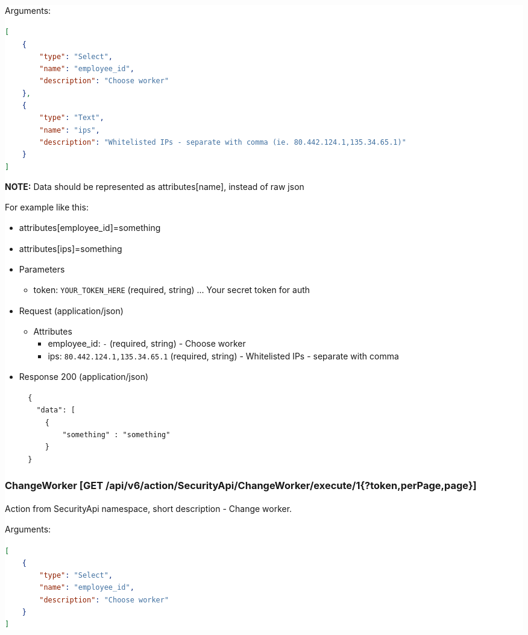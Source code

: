 Arguments:

```json
[
    {
        "type": "Select",
        "name": "employee_id",
        "description": "Choose worker"
    },
    {
        "type": "Text",
        "name": "ips",
        "description": "Whitelisted IPs - separate with comma (ie. 80.442.124.1,135.34.65.1)"
    }
]
```

**NOTE:** Data should be represented as attributes[name], instead of raw json

For example like this:

- attributes[employee_id]=something

- attributes[ips]=something


+ Parameters
    + token: `YOUR_TOKEN_HERE` (required, string) ... Your secret token for auth
    

+ Request (application/json)

    + Attributes
        + employee_id: `-` (required, string) - Choose worker
        + ips: `80.442.124.1,135.34.65.1` (required, string) - Whitelisted IPs - separate with comma


+ Response 200 (application/json)

        {
          "data": [
            {
                "something" : "something"
            }
        }

### ChangeWorker [GET /api/v6/action/SecurityApi/ChangeWorker/execute/1{?token,perPage,page}]

Action from SecurityApi namespace, short description - Change worker.

Arguments:

```json
[
    {
        "type": "Select",
        "name": "employee_id",
        "description": "Choose worker"
    }
]
```
